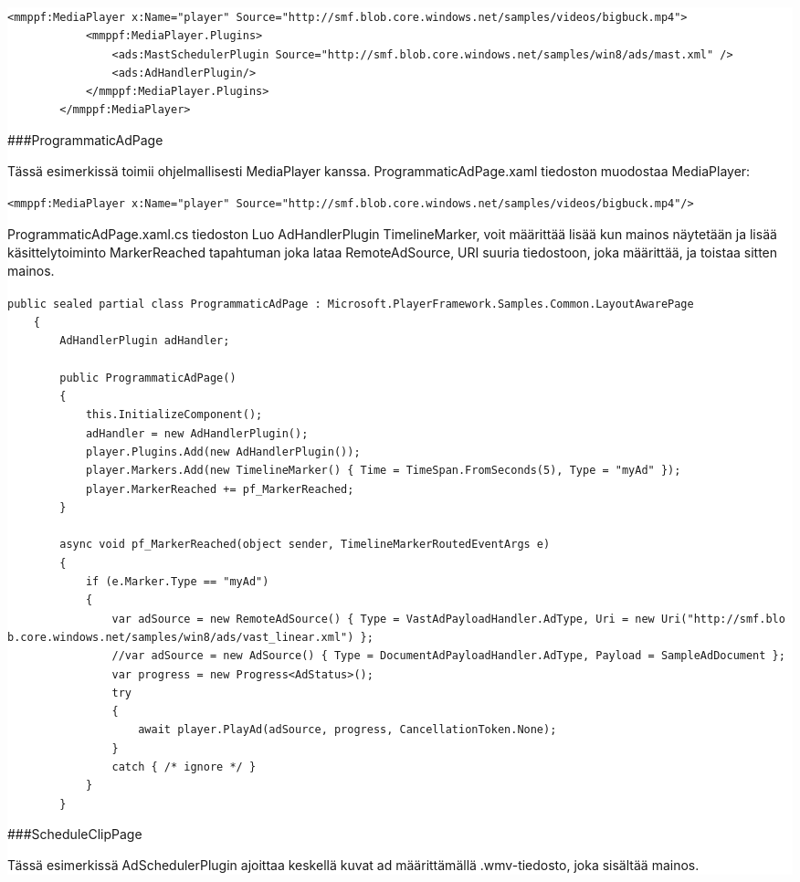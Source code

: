     <mmppf:MediaPlayer x:Name="player" Source="http://smf.blob.core.windows.net/samples/videos/bigbuck.mp4">
                <mmppf:MediaPlayer.Plugins>
                    <ads:MastSchedulerPlugin Source="http://smf.blob.core.windows.net/samples/win8/ads/mast.xml" />
                    <ads:AdHandlerPlugin/>
                </mmppf:MediaPlayer.Plugins>
            </mmppf:MediaPlayer>

###<a name="programmaticadpage"></a>ProgrammaticAdPage

Tässä esimerkissä toimii ohjelmallisesti MediaPlayer kanssa. ProgrammaticAdPage.xaml tiedoston muodostaa MediaPlayer:

    <mmppf:MediaPlayer x:Name="player" Source="http://smf.blob.core.windows.net/samples/videos/bigbuck.mp4"/>

ProgrammaticAdPage.xaml.cs tiedoston Luo AdHandlerPlugin TimelineMarker, voit määrittää lisää kun mainos näytetään ja lisää käsittelytoiminto MarkerReached tapahtuman joka lataa RemoteAdSource, URI suuria tiedostoon, joka määrittää, ja toistaa sitten mainos.
    
    public sealed partial class ProgrammaticAdPage : Microsoft.PlayerFramework.Samples.Common.LayoutAwarePage
        {
            AdHandlerPlugin adHandler;
    
            public ProgrammaticAdPage()
            {
                this.InitializeComponent();
                adHandler = new AdHandlerPlugin();
                player.Plugins.Add(new AdHandlerPlugin());
                player.Markers.Add(new TimelineMarker() { Time = TimeSpan.FromSeconds(5), Type = "myAd" });
                player.MarkerReached += pf_MarkerReached;
            }
    
            async void pf_MarkerReached(object sender, TimelineMarkerRoutedEventArgs e)
            {
                if (e.Marker.Type == "myAd")
                {
                    var adSource = new RemoteAdSource() { Type = VastAdPayloadHandler.AdType, Uri = new Uri("http://smf.blob.core.windows.net/samples/win8/ads/vast_linear.xml") };
                    //var adSource = new AdSource() { Type = DocumentAdPayloadHandler.AdType, Payload = SampleAdDocument };
                    var progress = new Progress<AdStatus>();
                    try
                    {
                        await player.PlayAd(adSource, progress, CancellationToken.None);
                    }
                    catch { /* ignore */ }
                }
            }

###<a name="scheduleclippage"></a>ScheduleClipPage

Tässä esimerkissä AdSchedulerPlugin ajoittaa keskellä kuvat ad määrittämällä .wmv-tiedosto, joka sisältää mainos.
    